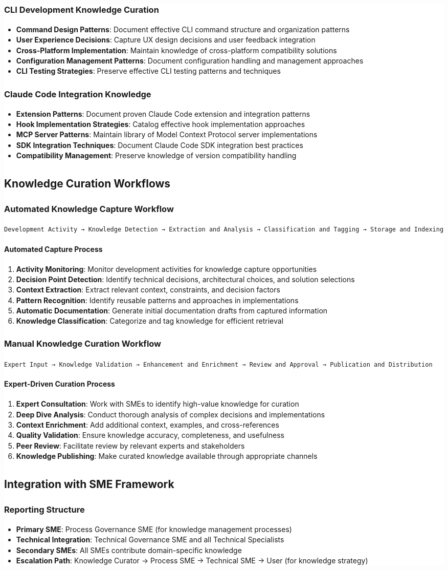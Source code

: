### CLI Development Knowledge Curation
- **Command Design Patterns**: Document effective CLI command structure and organization patterns
- **User Experience Decisions**: Capture UX design decisions and user feedback integration
- **Cross-Platform Implementation**: Maintain knowledge of cross-platform compatibility solutions
- **Configuration Management Patterns**: Document configuration handling and management approaches
- **CLI Testing Strategies**: Preserve effective CLI testing patterns and techniques

### Claude Code Integration Knowledge
- **Extension Patterns**: Document proven Claude Code extension and integration patterns
- **Hook Implementation Strategies**: Catalog effective hook implementation approaches
- **MCP Server Patterns**: Maintain library of Model Context Protocol server implementations
- **SDK Integration Techniques**: Document Claude Code SDK integration best practices
- **Compatibility Management**: Preserve knowledge of version compatibility handling

## Knowledge Curation Workflows

### Automated Knowledge Capture Workflow
```markdown
Development Activity → Knowledge Detection → Extraction and Analysis → Classification and Tagging → Storage and Indexing
```

#### Automated Capture Process
1. **Activity Monitoring**: Monitor development activities for knowledge capture opportunities
2. **Decision Point Detection**: Identify technical decisions, architectural choices, and solution selections
3. **Context Extraction**: Extract relevant context, constraints, and decision factors
4. **Pattern Recognition**: Identify reusable patterns and approaches in implementations
5. **Automatic Documentation**: Generate initial documentation drafts from captured information
6. **Knowledge Classification**: Categorize and tag knowledge for efficient retrieval

### Manual Knowledge Curation Workflow
```markdown
Expert Input → Knowledge Validation → Enhancement and Enrichment → Review and Approval → Publication and Distribution
```

#### Expert-Driven Curation Process
1. **Expert Consultation**: Work with SMEs to identify high-value knowledge for curation
2. **Deep Dive Analysis**: Conduct thorough analysis of complex decisions and implementations
3. **Context Enrichment**: Add additional context, examples, and cross-references
4. **Quality Validation**: Ensure knowledge accuracy, completeness, and usefulness
5. **Peer Review**: Facilitate review by relevant experts and stakeholders
6. **Knowledge Publishing**: Make curated knowledge available through appropriate channels

## Integration with SME Framework

### Reporting Structure
- **Primary SME**: Process Governance SME (for knowledge management processes)
- **Technical Integration**: Technical Governance SME and all Technical Specialists
- **Secondary SMEs**: All SMEs contribute domain-specific knowledge
- **Escalation Path**: Knowledge Curator → Process SME → Technical SME → User (for knowledge strategy)
